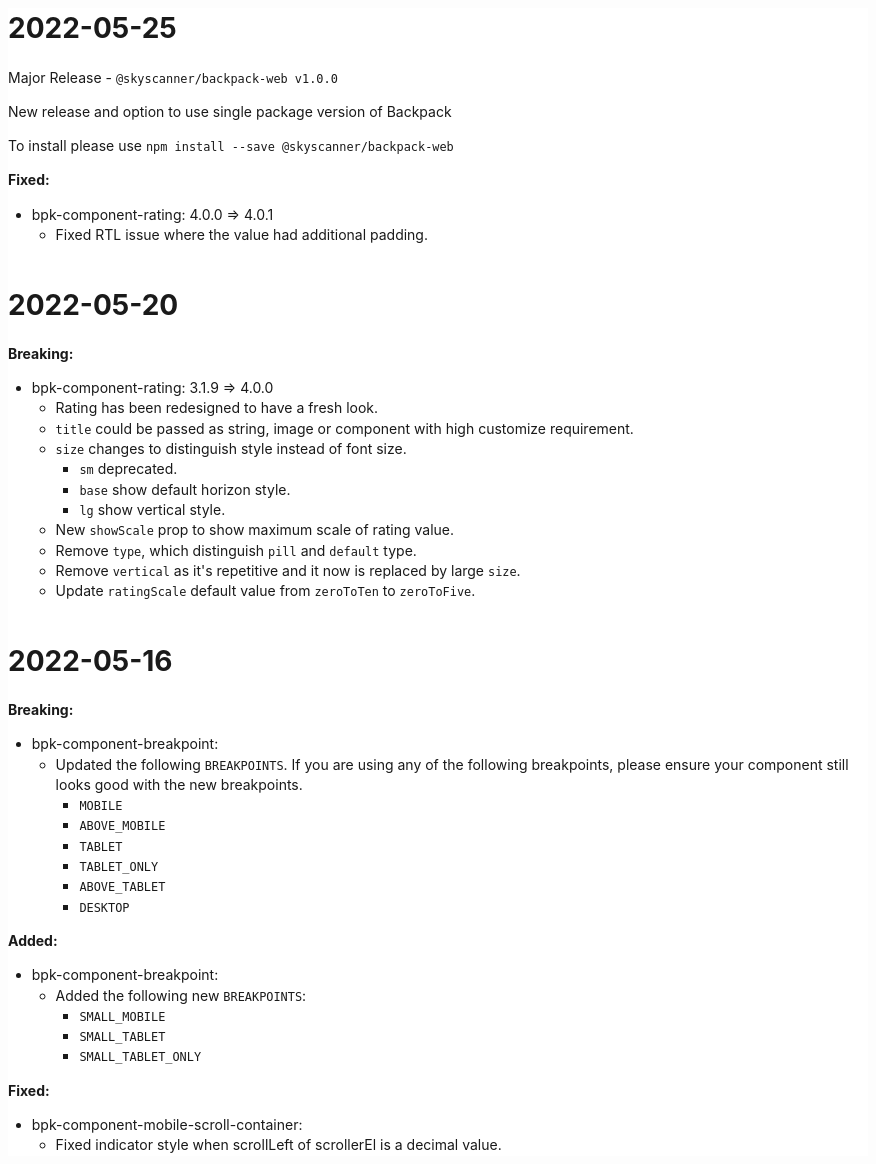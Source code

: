 # 2022-05-25

Major Release - `@skyscanner/backpack-web v1.0.0`

New release and option to use single package version of Backpack

To install please use `npm install --save @skyscanner/backpack-web`

**Fixed:**

 - bpk-component-rating: 4.0.0 => 4.0.1
   - Fixed RTL issue where the value had additional padding.

# 2022-05-20

**Breaking:**

- bpk-component-rating: 3.1.9 => 4.0.0
   - Rating has been redesigned to have a fresh look.
   - `title` could be passed as string, image or component with high customize requirement.
   - `size` changes to distinguish style instead of font size.
       - `sm` deprecated.
       - `base` show default horizon style.
       - `lg` show vertical style.
   - New `showScale` prop to show maximum scale of rating value.
   - Remove `type`, which distinguish `pill` and `default` type.
   - Remove `vertical` as it's repetitive and it now is replaced by large `size`.
   - Update `ratingScale` default value from `zeroToTen` to `zeroToFive`.

# 2022-05-16

**Breaking:**

- bpk-component-breakpoint:
    - Updated the following `BREAKPOINTS`. If you are using any of the following breakpoints, please ensure your component still looks good with the new breakpoints.
        - `MOBILE`
        - `ABOVE_MOBILE`
        - `TABLET`
        - `TABLET_ONLY`
        - `ABOVE_TABLET`
        - `DESKTOP`

**Added:**
- bpk-component-breakpoint:
    - Added the following new `BREAKPOINTS`:
        - `SMALL_MOBILE`
        - `SMALL_TABLET`
        - `SMALL_TABLET_ONLY`

**Fixed:**

- bpk-component-mobile-scroll-container:
    - Fixed indicator style when scrollLeft of scrollerEl is a decimal value.
